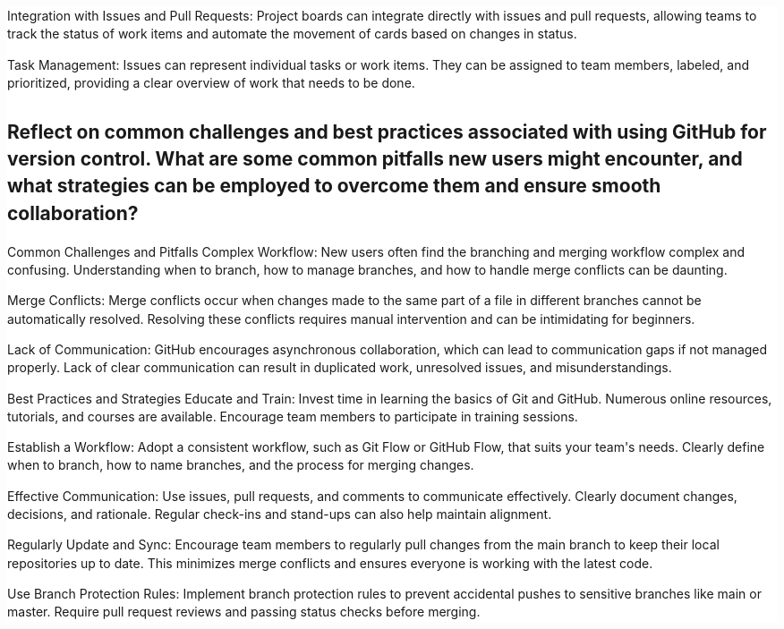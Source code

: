 Integration with Issues and Pull Requests:
Project boards can integrate directly with issues and pull requests, allowing teams to track the status of work items and automate the movement of cards based on changes in status.

Task Management:
Issues can represent individual tasks or work items. They can be assigned to team members, labeled, and prioritized, providing a clear overview of work that needs to be done.

## Reflect on common challenges and best practices associated with using GitHub for version control. What are some common pitfalls new users might encounter, and what strategies can be employed to overcome them and ensure smooth collaboration?
Common Challenges and Pitfalls
Complex Workflow:
New users often find the branching and merging workflow complex and confusing. Understanding when to branch, how to manage branches, and how to handle merge conflicts can be daunting.

Merge Conflicts:
Merge conflicts occur when changes made to the same part of a file in different branches cannot be automatically resolved. Resolving these conflicts requires manual intervention and can be intimidating for beginners.

Lack of Communication:
GitHub encourages asynchronous collaboration, which can lead to communication gaps if not managed properly. Lack of clear communication can result in duplicated work, unresolved issues, and misunderstandings.

Best Practices and Strategies
Educate and Train:
Invest time in learning the basics of Git and GitHub. Numerous online resources, tutorials, and courses are available. Encourage team members to participate in training sessions.

Establish a Workflow:
Adopt a consistent workflow, such as Git Flow or GitHub Flow, that suits your team's needs. Clearly define when to branch, how to name branches, and the process for merging changes.

Effective Communication:
Use issues, pull requests, and comments to communicate effectively. Clearly document changes, decisions, and rationale. Regular check-ins and stand-ups can also help maintain alignment.

Regularly Update and Sync:
Encourage team members to regularly pull changes from the main branch to keep their local repositories up to date. This minimizes merge conflicts and ensures everyone is working with the latest code.

Use Branch Protection Rules:
Implement branch protection rules to prevent accidental pushes to sensitive branches like main or master. Require pull request reviews and passing status checks before merging.
